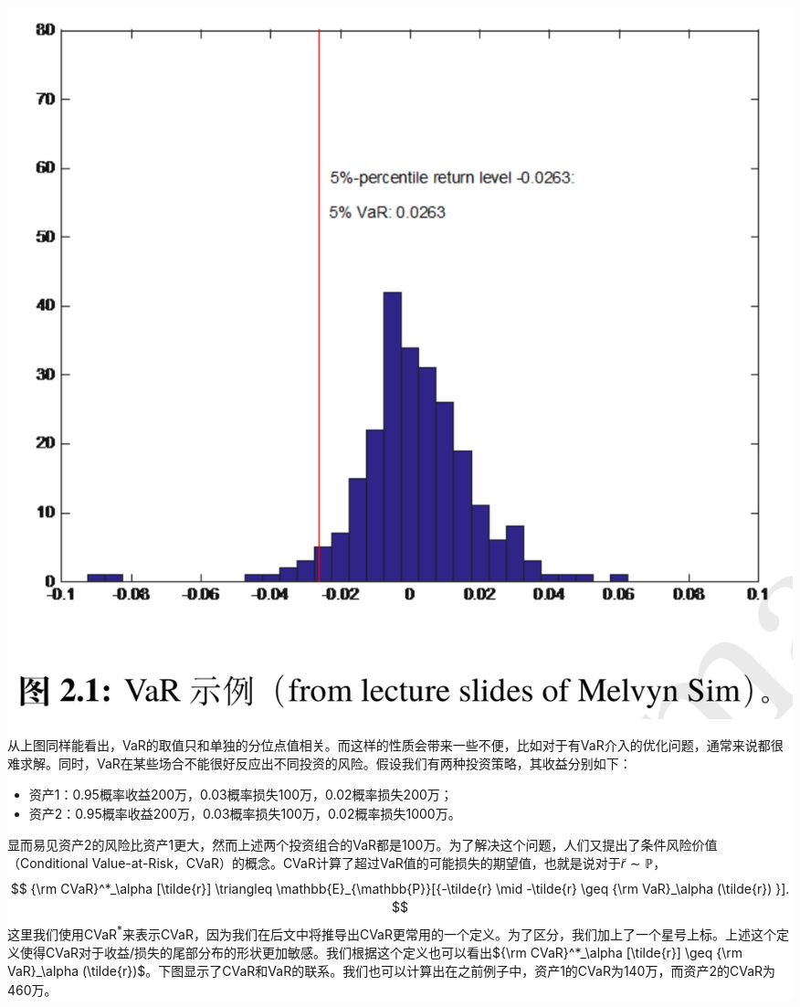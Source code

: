 ![img](img/2-1.png)



从上图同样能看出，VaR的取值只和单独的分位点值相关。而这样的性质会带来一些不便，比如对于有VaR介入的优化问题，通常来说都很难求解。同时，VaR在某些场合不能很好反应出不同投资的风险。假设我们有两种投资策略，其收益分别如下：

- 资产1：0.95概率收益200万，0.03概率损失100万，0.02概率损失200万；
- 资产2：0.95概率收益200万，0.03概率损失100万，0.02概率损失1000万。

显而易见资产2的风险比资产1更大，然而上述两个投资组合的VaR都是100万。为了解决这个问题，人们又提出了条件风险价值（Conditional Value-at-Risk，CVaR）的概念。CVaR计算了超过VaR值的可能损失的期望值，也就是说对于$\tilde r\sim \mathbb{P}$​​，
$$
{\rm CVaR}^*_\alpha [\tilde{r}] \triangleq \mathbb{E}_{\mathbb{P}}[{-\tilde{r} \mid -\tilde{r} \geq {\rm VaR}_\alpha (\tilde{r}) }].
$$
这里我们使用CVaR$^*$来表示CVaR，因为我们在后文中将推导出CVaR更常用的一个定义。为了区分，我们加上了一个星号上标。上述这个定义使得CVaR对于收益/损失的尾部分布的形状更加敏感。我们根据这个定义也可以看出${\rm CVaR}^*_\alpha [\tilde{r}] \geq {\rm VaR}_\alpha (\tilde{r})$。下图显示了CVaR和VaR的联系。我们也可以计算出在之前例子中，资产1的CVaR为140万，而资产2的CVaR为460万。
